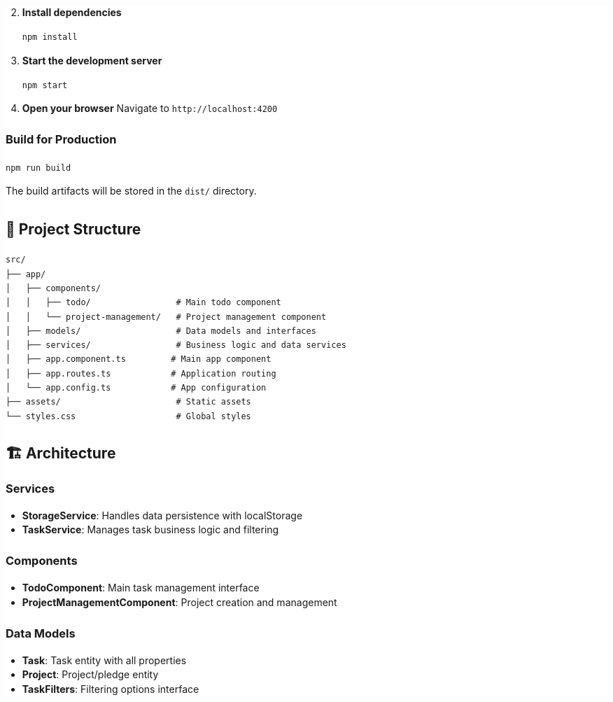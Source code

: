 2. **Install dependencies**
   ```bash
   npm install
   ```

3. **Start the development server**
   ```bash
   npm start
   ```

4. **Open your browser**
   Navigate to `http://localhost:4200`

### Build for Production

```bash
npm run build
```

The build artifacts will be stored in the `dist/` directory.

## 📁 Project Structure

```
src/
├── app/
│   ├── components/
│   │   ├── todo/                 # Main todo component
│   │   └── project-management/   # Project management component
│   ├── models/                   # Data models and interfaces
│   ├── services/                 # Business logic and data services
│   ├── app.component.ts         # Main app component
│   ├── app.routes.ts            # Application routing
│   └── app.config.ts            # App configuration
├── assets/                       # Static assets
└── styles.css                    # Global styles
```

## 🏗️ Architecture

### Services
- **StorageService**: Handles data persistence with localStorage
- **TaskService**: Manages task business logic and filtering

### Components
- **TodoComponent**: Main task management interface
- **ProjectManagementComponent**: Project creation and management

### Data Models
- **Task**: Task entity with all properties
- **Project**: Project/pledge entity
- **TaskFilters**: Filtering options interface
